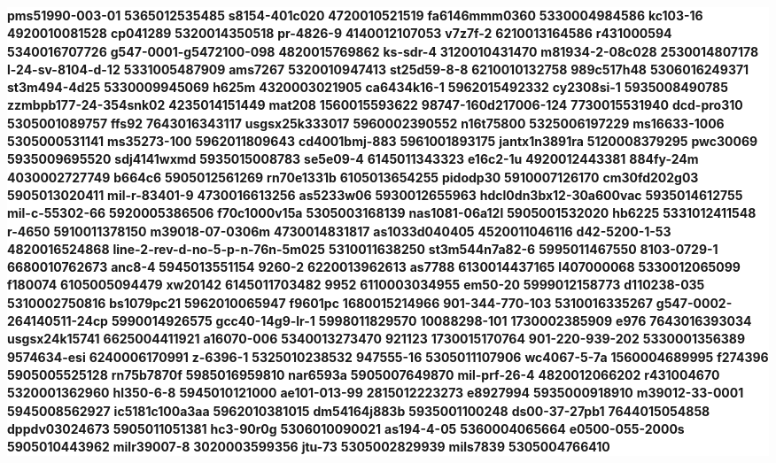 **pms51990-003-01**    **5365012535485**    **s8154-401c020**    **4720010521519**    **fa6146mmm0360**    **5330004984586**
**kc103-16**    **4920010081528**    **cp041289**    **5320014350518**    **pr-4826-9**    **4140012107053**
**v7z7f-2**    **6210013164586**    **r431000594**    **5340016707726**    **g547-0001-g5472100-098**    **4820015769862**
**ks-sdr-4**    **3120010431470**    **m81934-2-08c028**    **2530014807178**    **l-24-sv-8104-d-12**    **5331005487909**
**ams7267**    **5320010947413**    **st25d59-8-8**    **6210010132758**    **989c517h48**    **5306016249371**
**st3m494-4d25**    **5330009945069**    **h625m**    **4320003021905**    **ca6434k16-1**    **5962015492332**
**cy2308si-1**    **5935008490785**    **zzmbpb177-24-354snk02**    **4235014151449**    **mat208**    **1560015593622**
**98747-160d217006-124**    **7730015531940**    **dcd-pro310**    **5305001089757**    **ffs92**    **7643016343117**
**usgsx25k333017**    **5960002390552**    **n16t75800**    **5325006197229**    **ms16633-1006**    **5305000531141**
**ms35273-100**    **5962011809643**    **cd4001bmj-883**    **5961001893175**    **jantx1n3891ra**    **5120008379295**
**pwc30069**    **5935009695520**    **sdj4141wxmd**    **5935015008783**    **se5e09-4**    **6145011343323**
**e16c2-1u**    **4920012443381**    **884fy-24m**    **4030002727749**    **b664c6**    **5905012561269**
**rn70e1331b**    **6105013654255**    **pidodp30**    **5910007126170**    **cm30fd202g03**    **5905013020411**
**mil-r-83401-9**    **4730016613256**    **as5233w06**    **5930012655963**    **hdcl0dn3bx12-30a600vac**    **5935014612755**
**mil-c-55302-66**    **5920005386506**    **f70c1000v15a**    **5305003168139**    **nas1081-06a12l**    **5905001532020**
**hb6225**    **5331012411548**    **r-4650**    **5910011378150**    **m39018-07-0306m**    **4730014831817**
**as1033d040405**    **4520011046116**    **d42-5200-1-53**    **4820016524868**    **line-2-rev-d-no-5-p-n-76n-5m025**    **5310011638250**
**st3m544n7a82-6**    **5995011467550**    **8103-0729-1**    **6680010762673**    **anc8-4**    **5945013551154**
**9260-2**    **6220013962613**    **as7788**    **6130014437165**    **l407000068**    **5330012065099**
**f180074**    **6105005094479**    **xw20142**    **6145011703482**    **9952**    **6110003034955**
**em50-20**    **5999012158773**    **d110238-035**    **5310002750816**    **bs1079pc21**    **5962010065947**
**f9601pc**    **1680015214966**    **901-344-770-103**    **5310016335267**    **g547-0002-264140511-24cp**    **5990014926575**
**gcc40-14g9-lr-1**    **5998011829570**    **10088298-101**    **1730002385909**    **e976**    **7643016393034**
**usgsx24k15741**    **6625004411921**    **a16070-006**    **5340013273470**    **921123**    **1730015170764**
**901-220-939-202**    **5330001356389**    **9574634-esi**    **6240006170991**    **z-6396-1**    **5325010238532**
**947555-16**    **5305011107906**    **wc4067-5-7a**    **1560004689995**    **f274396**    **5905005525128**
**rn75b7870f**    **5985016959810**    **nar6593a**    **5905007649870**    **mil-prf-26-4**    **4820012066202**
**r431004670**    **5320001362960**    **hl350-6-8**    **5945010121000**    **ae101-013-99**    **2815012223273**
**e8927994**    **5935000918910**    **m39012-33-0001**    **5945008562927**    **ic5181c100a3aa**    **5962010381015**
**dm54164j883b**    **5935001100248**    **ds00-37-27pb1**    **7644015054858**    **dppdv03024673**    **5905011051381**
**hc3-90r0g**    **5306010090021**    **as194-4-05**    **5360004065664**    **e0500-055-2000s**    **5905010443962**
**milr39007-8**    **3020003599356**    **jtu-73**    **5305002829939**    **mils7839**    **5305004766410**